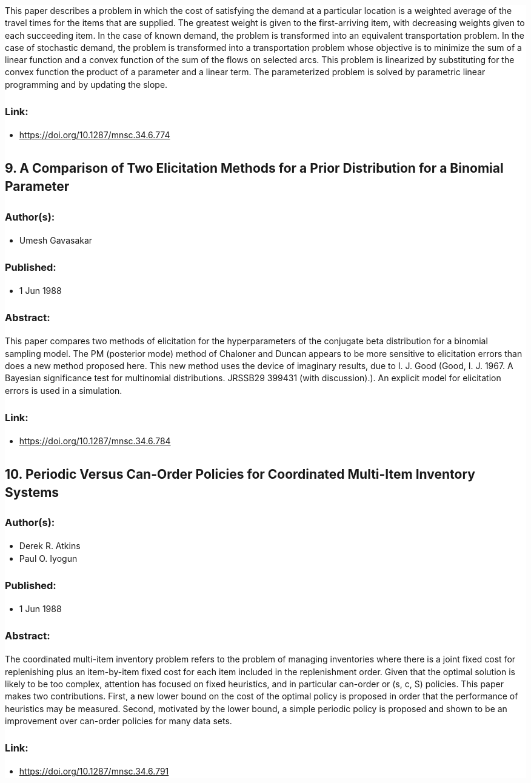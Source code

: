This paper describes a problem in which the cost of satisfying the demand at a particular location is a weighted average of the travel times for the items that are supplied. The greatest weight is given to the first-arriving item, with decreasing weights given to each succeeding item. In the case of known demand, the problem is transformed into an equivalent transportation problem. In the case of stochastic demand, the problem is transformed into a transportation problem whose objective is to minimize the sum of a linear function and a convex function of the sum of the flows on selected arcs. This problem is linearized by substituting for the convex function the product of a parameter and a linear term. The parameterized problem is solved by parametric linear programming and by updating the slope.
### Link:
- https://doi.org/10.1287/mnsc.34.6.774

## 9. A Comparison of Two Elicitation Methods for a Prior Distribution for a Binomial Parameter
### Author(s):
- Umesh Gavasakar
### Published:
- 1 Jun 1988
### Abstract:
This paper compares two methods of elicitation for the hyperparameters of the conjugate beta distribution for a binomial sampling model. The PM (posterior mode) method of Chaloner and Duncan appears to be more sensitive to elicitation errors than does a new method proposed here. This new method uses the device of imaginary results, due to I. J. Good (Good, I. J. 1967. A Bayesian significance test for multinomial distributions. JRSSB29 399431 (with discussion).). An explicit model for elicitation errors is used in a simulation.
### Link:
- https://doi.org/10.1287/mnsc.34.6.784

## 10. Periodic Versus Can-Order Policies for Coordinated Multi-Item Inventory Systems
### Author(s):
- Derek R. Atkins
- Paul O. Iyogun
### Published:
- 1 Jun 1988
### Abstract:
The coordinated multi-item inventory problem refers to the problem of managing inventories where there is a joint fixed cost for replenishing plus an item-by-item fixed cost for each item included in the replenishment order. Given that the optimal solution is likely to be too complex, attention has focused on fixed heuristics, and in particular can-order or (s, c, S) policies. This paper makes two contributions. First, a new lower bound on the cost of the optimal policy is proposed in order that the performance of heuristics may be measured. Second, motivated by the lower bound, a simple periodic policy is proposed and shown to be an improvement over can-order policies for many data sets.
### Link:
- https://doi.org/10.1287/mnsc.34.6.791
